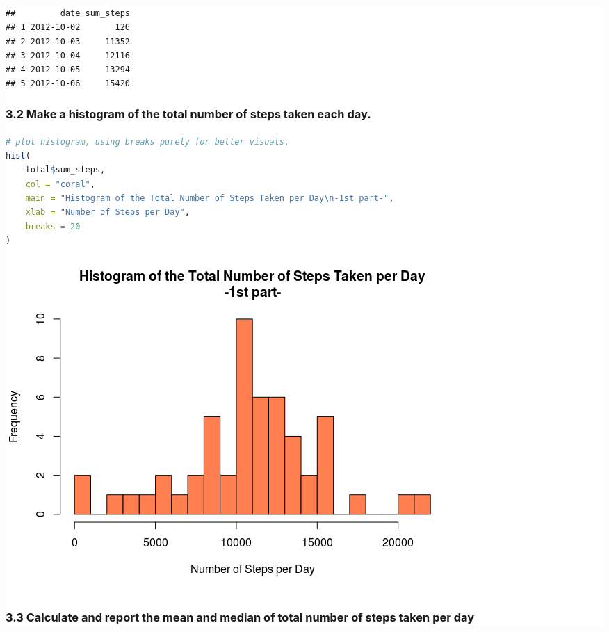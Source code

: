 ```
##         date sum_steps
## 1 2012-10-02       126
## 2 2012-10-03     11352
## 3 2012-10-04     12116
## 4 2012-10-05     13294
## 5 2012-10-06     15420
```

### 3.2 Make a histogram of the total number of steps taken each day.


```r
# plot histogram, using breaks purely for better visuals.
hist(
    total$sum_steps,
    col = "coral",
    main = "Histogram of the Total Number of Steps Taken per Day\n-1st part-",
    xlab = "Number of Steps per Day",
    breaks = 20
)
```

![](repData_pa1_files/figure-html/plotHist1-1.png) 

### 3.3 Calculate and report the mean and median of total number of steps taken per day
